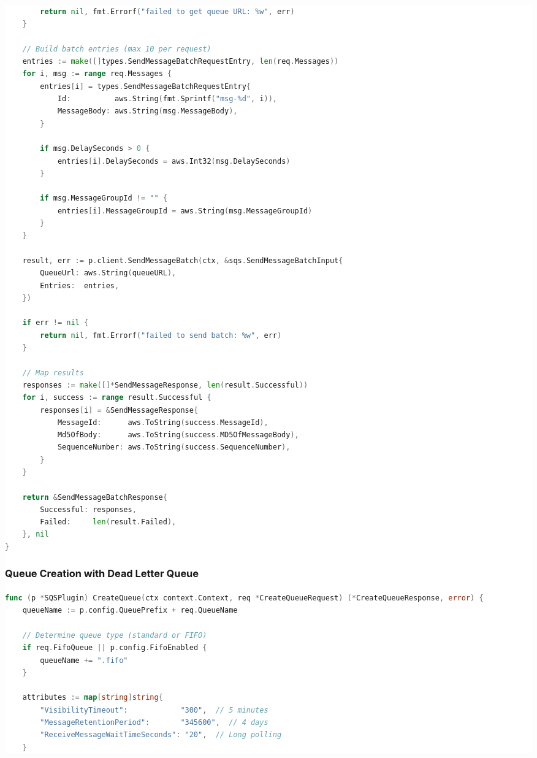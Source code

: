 ```go
        return nil, fmt.Errorf("failed to get queue URL: %w", err)
    }

    // Build batch entries (max 10 per request)
    entries := make([]types.SendMessageBatchRequestEntry, len(req.Messages))
    for i, msg := range req.Messages {
        entries[i] = types.SendMessageBatchRequestEntry{
            Id:          aws.String(fmt.Sprintf("msg-%d", i)),
            MessageBody: aws.String(msg.MessageBody),
        }

        if msg.DelaySeconds > 0 {
            entries[i].DelaySeconds = aws.Int32(msg.DelaySeconds)
        }

        if msg.MessageGroupId != "" {
            entries[i].MessageGroupId = aws.String(msg.MessageGroupId)
        }
    }

    result, err := p.client.SendMessageBatch(ctx, &sqs.SendMessageBatchInput{
        QueueUrl: aws.String(queueURL),
        Entries:  entries,
    })

    if err != nil {
        return nil, fmt.Errorf("failed to send batch: %w", err)
    }

    // Map results
    responses := make([]*SendMessageResponse, len(result.Successful))
    for i, success := range result.Successful {
        responses[i] = &SendMessageResponse{
            MessageId:      aws.ToString(success.MessageId),
            Md5OfBody:      aws.ToString(success.MD5OfMessageBody),
            SequenceNumber: aws.ToString(success.SequenceNumber),
        }
    }

    return &SendMessageBatchResponse{
        Successful: responses,
        Failed:     len(result.Failed),
    }, nil
}
```

### Queue Creation with Dead Letter Queue

```go
func (p *SQSPlugin) CreateQueue(ctx context.Context, req *CreateQueueRequest) (*CreateQueueResponse, error) {
    queueName := p.config.QueuePrefix + req.QueueName

    // Determine queue type (standard or FIFO)
    if req.FifoQueue || p.config.FifoEnabled {
        queueName += ".fifo"
    }

    attributes := map[string]string{
        "VisibilityTimeout":            "300",  // 5 minutes
        "MessageRetentionPeriod":       "345600",  // 4 days
        "ReceiveMessageWaitTimeSeconds": "20",  // Long polling
    }
```
